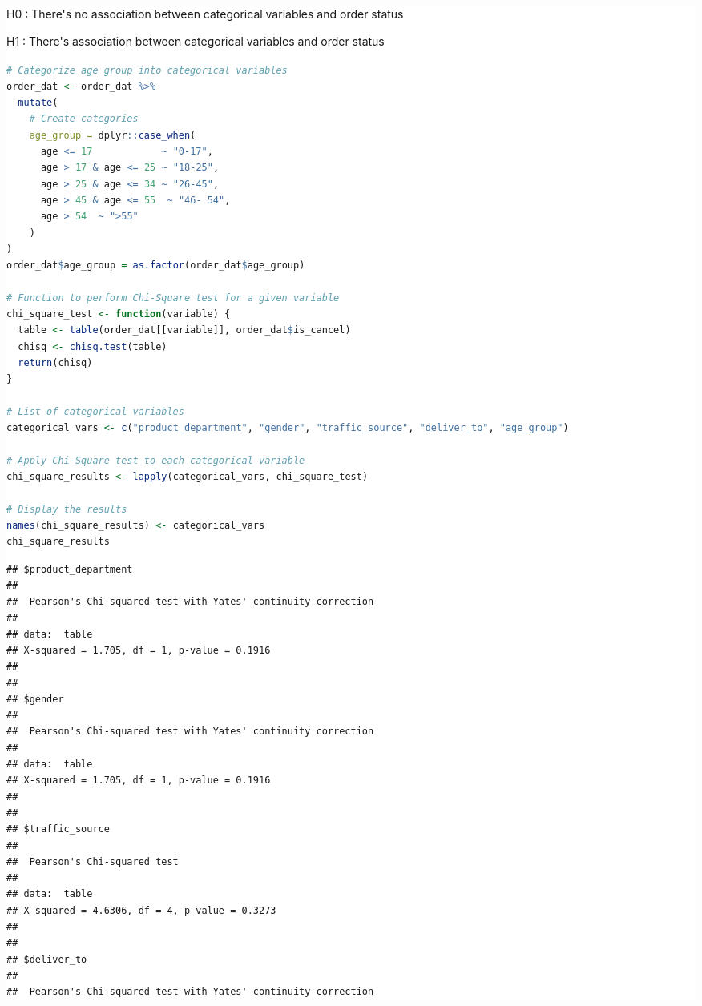 H0 : There's no association between categorical variables and order status

H1 : There's association between categorical variables and order status


``` r
# Categorize age group into categorical variables
order_dat <- order_dat %>% 
  mutate(
    # Create categories
    age_group = dplyr::case_when(
      age <= 17            ~ "0-17",
      age > 17 & age <= 25 ~ "18-25",
      age > 25 & age <= 34 ~ "26-45",
      age > 45 & age <= 55  ~ "46- 54",
      age > 54  ~ ">55"
    )
)
order_dat$age_group = as.factor(order_dat$age_group)

# Function to perform Chi-Square test for a given variable
chi_square_test <- function(variable) {
  table <- table(order_dat[[variable]], order_dat$is_cancel)
  chisq <- chisq.test(table)
  return(chisq)
}

# List of categorical variables
categorical_vars <- c("product_department", "gender", "traffic_source", "deliver_to", "age_group")

# Apply Chi-Square test to each categorical variable
chi_square_results <- lapply(categorical_vars, chi_square_test)

# Display the results
names(chi_square_results) <- categorical_vars
chi_square_results
```

```
## $product_department
## 
## 	Pearson's Chi-squared test with Yates' continuity correction
## 
## data:  table
## X-squared = 1.705, df = 1, p-value = 0.1916
## 
## 
## $gender
## 
## 	Pearson's Chi-squared test with Yates' continuity correction
## 
## data:  table
## X-squared = 1.705, df = 1, p-value = 0.1916
## 
## 
## $traffic_source
## 
## 	Pearson's Chi-squared test
## 
## data:  table
## X-squared = 4.6306, df = 4, p-value = 0.3273
## 
## 
## $deliver_to
## 
## 	Pearson's Chi-squared test with Yates' continuity correction
```